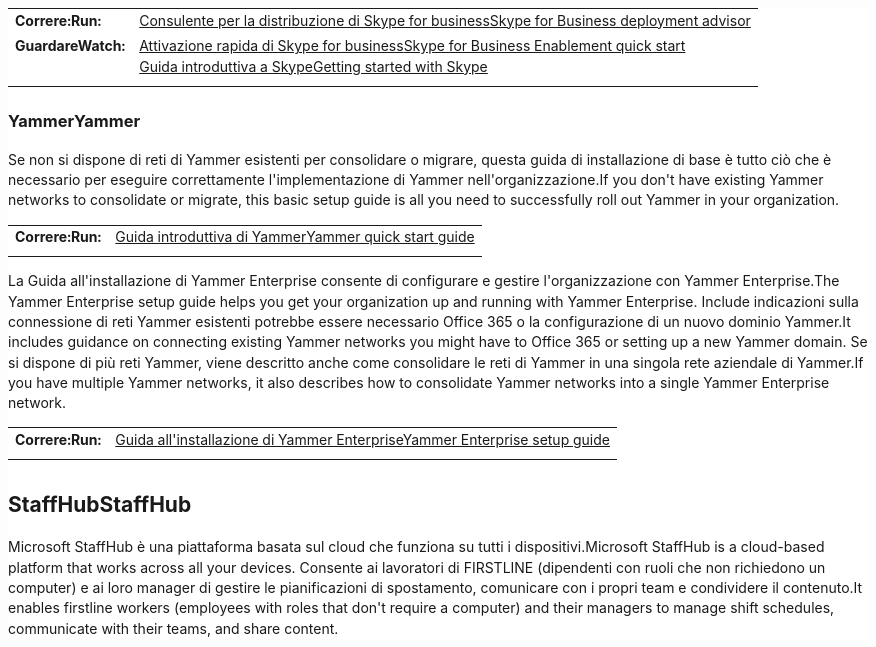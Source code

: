 |||
|:-------|:-----|
| <span data-ttu-id="14b8a-226">**Correre:**</span><span class="sxs-lookup"><span data-stu-id="14b8a-226">**Run:**</span></span> |  [<span data-ttu-id="14b8a-227">Consulente per la distribuzione di Skype for business</span><span class="sxs-lookup"><span data-stu-id="14b8a-227">Skype for Business deployment advisor</span></span>](https://aka.ms/skypeguidance) |
| <span data-ttu-id="14b8a-228">**Guardare**</span><span class="sxs-lookup"><span data-stu-id="14b8a-228">**Watch:**</span></span> |  [<span data-ttu-id="14b8a-229">Attivazione rapida di Skype for business</span><span class="sxs-lookup"><span data-stu-id="14b8a-229">Skype for Business Enablement quick start</span></span>](https://aka.ms/cjfutd) <BR> [<span data-ttu-id="14b8a-230">Guida introduttiva a Skype</span><span class="sxs-lookup"><span data-stu-id="14b8a-230">Getting started with Skype</span></span>](https://aka.ms/ofg77x) |
|||

  
### <a name="yammer"></a><span data-ttu-id="14b8a-231">Yammer</span><span class="sxs-lookup"><span data-stu-id="14b8a-231">Yammer</span></span>

<span data-ttu-id="14b8a-232">Se non si dispone di reti di Yammer esistenti per consolidare o migrare, questa guida di installazione di base è tutto ciò che è necessario per eseguire correttamente l'implementazione di Yammer nell'organizzazione.</span><span class="sxs-lookup"><span data-stu-id="14b8a-232">If you don't have existing Yammer networks to consolidate or migrate, this basic setup guide is all you need to successfully roll out Yammer in your organization.</span></span>

|||
|:-------|:-----|
| <span data-ttu-id="14b8a-233">**Correre:**</span><span class="sxs-lookup"><span data-stu-id="14b8a-233">**Run:**</span></span> |  [<span data-ttu-id="14b8a-234">Guida introduttiva di Yammer</span><span class="sxs-lookup"><span data-stu-id="14b8a-234">Yammer quick start guide</span></span>](https://aka.ms/yamquickstartguide) |
|||
  
<span data-ttu-id="14b8a-235">La Guida all'installazione di Yammer Enterprise consente di configurare e gestire l'organizzazione con Yammer Enterprise.</span><span class="sxs-lookup"><span data-stu-id="14b8a-235">The Yammer Enterprise setup guide helps you get your organization up and running with Yammer Enterprise.</span></span> <span data-ttu-id="14b8a-236">Include indicazioni sulla connessione di reti Yammer esistenti potrebbe essere necessario Office 365 o la configurazione di un nuovo dominio Yammer.</span><span class="sxs-lookup"><span data-stu-id="14b8a-236">It includes guidance on connecting existing Yammer networks you might have to Office 365 or setting up a new Yammer domain.</span></span> <span data-ttu-id="14b8a-237">Se si dispone di più reti Yammer, viene descritto anche come consolidare le reti di Yammer in una singola rete aziendale di Yammer.</span><span class="sxs-lookup"><span data-stu-id="14b8a-237">If you have multiple Yammer networks, it also describes how to consolidate Yammer networks into a single Yammer Enterprise network.</span></span>

|||
|:-------|:-----|
| <span data-ttu-id="14b8a-238">**Correre:**</span><span class="sxs-lookup"><span data-stu-id="14b8a-238">**Run:**</span></span> |  [<span data-ttu-id="14b8a-239">Guida all'installazione di Yammer Enterprise</span><span class="sxs-lookup"><span data-stu-id="14b8a-239">Yammer Enterprise setup guide</span></span>](https://aka.ms/yammerdeploy) |
|||
  
## <a name="staffhub"></a><span data-ttu-id="14b8a-240">StaffHub</span><span class="sxs-lookup"><span data-stu-id="14b8a-240">StaffHub</span></span>

<span data-ttu-id="14b8a-241">Microsoft StaffHub è una piattaforma basata sul cloud che funziona su tutti i dispositivi.</span><span class="sxs-lookup"><span data-stu-id="14b8a-241">Microsoft StaffHub is a cloud-based platform that works across all your devices.</span></span> <span data-ttu-id="14b8a-242">Consente ai lavoratori di FIRSTLINE (dipendenti con ruoli che non richiedono un computer) e ai loro manager di gestire le pianificazioni di spostamento, comunicare con i propri team e condividere il contenuto.</span><span class="sxs-lookup"><span data-stu-id="14b8a-242">It enables firstline workers (employees with roles that don't require a computer) and their managers to manage shift schedules, communicate with their teams, and share content.</span></span>
